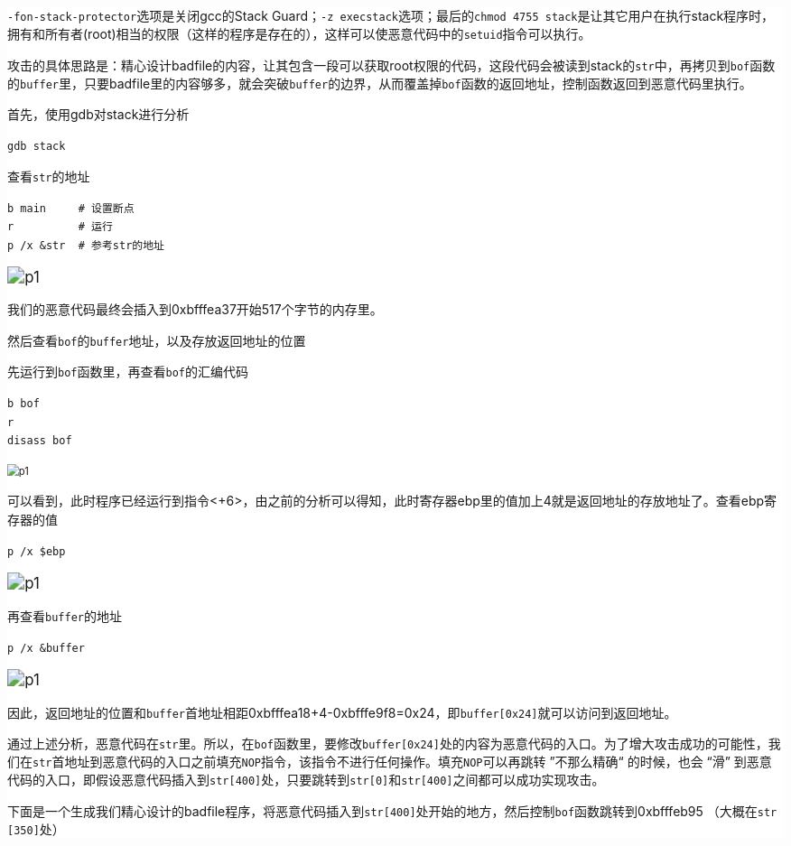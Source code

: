 `-fon-stack-protector`选项是关闭gcc的Stack Guard；`-z execstack`选项；最后的`chmod 4755 stack`是让其它用户在执行stack程序时，拥有和所有者(root)相当的权限（这样的程序是存在的），这样可以使恶意代码中的`setuid`指令可以执行。

攻击的具体思路是：精心设计badfile的内容，让其包含一段可以获取root权限的代码，这段代码会被读到stack的`str`中，再拷贝到`bof`函数的`buffer`里，只要badfile里的内容够多，就会突破`buffer`的边界，从而覆盖掉`bof`函数的返回地址，控制函数返回到恶意代码里执行。

首先，使用gdb对stack进行分析

```shell
gdb stack
```

查看`str`的地址

``` shell
b main     # 设置断点
r          # 运行
p /x &str  # 参考str的地址
```

<img src="https://cdn.jsdelivr.net/gh/wangtl175/images/img/p5.png" alt="p1" style="zoom:120%;" />

我们的恶意代码最终会插入到0xbfffea37开始517个字节的内存里。

然后查看`bof`的`buffer`地址，以及存放返回地址的位置

先运行到`bof`函数里，再查看`bof`的汇编代码

```shell
b bof
r
disass bof
```

<img src="https://cdn.jsdelivr.net/gh/wangtl175/images/img/p6.png" alt="p1" style="zoom:80%;" />

可以看到，此时程序已经运行到指令<+6>，由之前的分析可以得知，此时寄存器ebp里的值加上4就是返回地址的存放地址了。查看ebp寄存器的值

```shell
p /x $ebp
```

<img src="https://cdn.jsdelivr.net/gh/wangtl175/images/img/p7.png" alt="p1" style="zoom:120%;" />

再查看`buffer`的地址

```shell
p /x &buffer
```

<img src="https://cdn.jsdelivr.net/gh/wangtl175/images/img/p8.png" alt="p1" style="zoom:120%;" />

因此，返回地址的位置和`buffer`首地址相距0xbfffea18+4-0xbfffe9f8=0x24，即`buffer[0x24]`就可以访问到返回地址。

通过上述分析，恶意代码在`str`里。所以，在`bof`函数里，要修改`buffer[0x24]`处的内容为恶意代码的入口。为了增大攻击成功的可能性，我们在`str`首地址到恶意代码的入口之前填充`NOP`指令，该指令不进行任何操作。填充`NOP`可以再跳转 ”不那么精确“ 的时候，也会 “滑” 到恶意代码的入口，即假设恶意代码插入到`str[400]`处，只要跳转到`str[0]`和`str[400]`之间都可以成功实现攻击。

下面是一个生成我们精心设计的badfile程序，将恶意代码插入到`str[400]`处开始的地方，然后控制`bof`函数跳转到0xbfffeb95 （大概在`str[350]`处）
